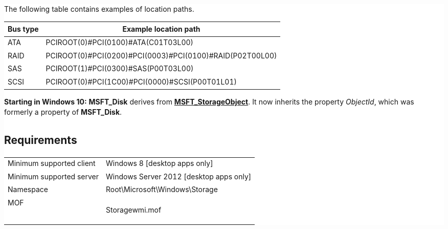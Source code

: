 

 

The following table contains examples of location paths.



| Bus type | Example location path                                        |
|----------|--------------------------------------------------------------|
| ATA      | PCIROOT(0)\#PCI(0100)\#ATA(C01T03L00)                        |
| RAID     | PCIROOT(0)\#PCI(0200)\#PCI(0003)\#PCI(0100)\#RAID(P02T00L00) |
| SAS      | PCIROOT(1)\#PCI(0300)\#SAS(P00T03L00)                        |
| SCSI     | PCIROOT(0)\#PCI(1C00)\#PCI(0000)\#SCSI(P00T01L01)            |



 

**Starting in Windows 10:** **MSFT\_Disk** derives from [**MSFT\_StorageObject**](msft-storageobject.md). It now inherits the property *ObjectId*, which was formerly a property of **MSFT\_Disk**.

## Requirements



|                                     |                                                                                           |
|-------------------------------------|-------------------------------------------------------------------------------------------|
| Minimum supported client<br/> | Windows 8 \[desktop apps only\]<br/>                                                |
| Minimum supported server<br/> | Windows Server 2012 \[desktop apps only\]<br/>                                      |
| Namespace<br/>                | Root\\Microsoft\\Windows\\Storage<br/>                                              |
| MOF<br/>                      | <dl> <dt>Storagewmi.mof</dt> </dl> |



 

